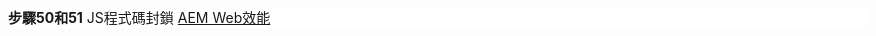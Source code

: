   </tr> 
  <tr> 
   <td><strong>步驟50和51</strong></td> 
   <td>JS程式碼封鎖</td> 
   <td><a href="https://experienceleague.adobe.com/docs/experience-manager-gems-events/gems/gems2016/aem-web-performance.html">AEM Web效能</a></td> 
  </tr> 
 </tbody> 
</table>
